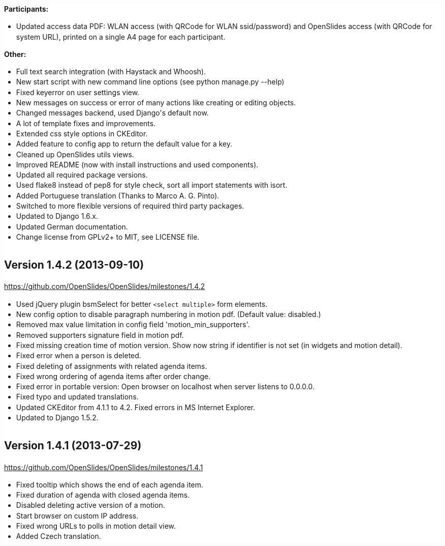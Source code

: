 **Participants:**
- Updated access data PDF: WLAN access (with QRCode for WLAN ssid/password) and OpenSlides access (with QRCode for system URL), printed on a single A4 page for each participant.

**Other:**    
- Full text search integration (with Haystack and Whoosh).
- New start script with new command line options (see python manage.py --help)
- Fixed keyerror on user settings view.
- New messages on success or error of many actions like creating or editing objects.
- Changed messages backend, used Django's default now.
- A lot of template fixes and improvements.
- Extended css style options in CKEditor.
- Added feature to config app to return the default value for a key.
- Cleaned up OpenSlides utils views.
- Improved README (now with install instructions and used components).
- Updated all required package versions.
- Used flake8 instead of pep8 for style check, sort all import statements with isort.
- Added Portuguese translation (Thanks to Marco A. G. Pinto).
- Switched to more flexible versions of required third party packages.
- Updated to Django 1.6.x.
- Updated German documentation.
- Change license from GPLv2+ to MIT, see LICENSE file.


## Version 1.4.2 (2013-09-10)

https://github.com/OpenSlides/OpenSlides/milestones/1.4.2

- Used jQuery plugin bsmSelect for better ``<select multiple>`` form elements.
- New config option to disable paragraph numbering in motion pdf. (Default value: disabled.)
- Removed max value limitation in config field 'motion_min_supporters'.
- Removed supporters signature field in motion pdf.
- Fixed missing creation time of motion version. Show now string if identifier is not set (in widgets and motion detail).
- Fixed error when a person is deleted.
- Fixed deleting of assignments with related agenda items.
- Fixed wrong ordering of agenda items after order change.
- Fixed error in portable version: Open browser on localhost when server listens to 0.0.0.0.
- Fixed typo and updated translations.
- Updated CKEditor from 4.1.1 to 4.2. Fixed errors in MS Internet Explorer.
- Updated to Django 1.5.2.


## Version 1.4.1 (2013-07-29)

https://github.com/OpenSlides/OpenSlides/milestones/1.4.1

 - Fixed tooltip which shows the end of each agenda item.
 - Fixed duration of agenda with closed agenda items.
 - Disabled deleting active version of a motion.
 - Start browser on custom IP address.
 - Fixed wrong URLs to polls in motion detail view.
 - Added Czech translation.
